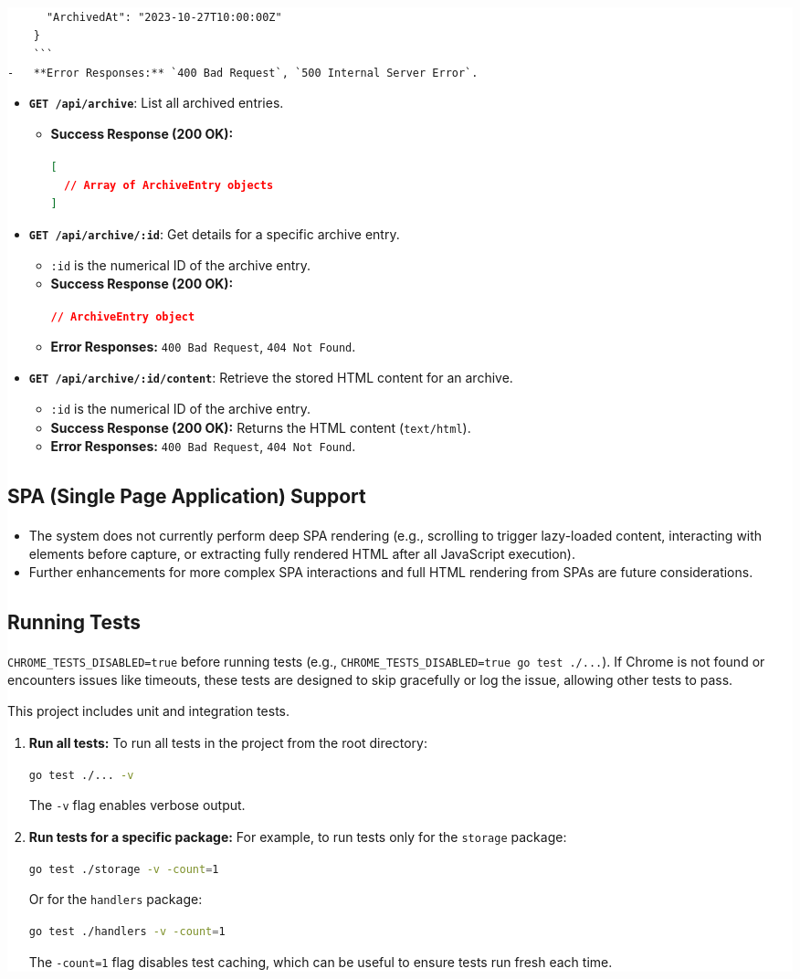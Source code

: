           "ArchivedAt": "2023-10-27T10:00:00Z"
        }
        ```
    -   **Error Responses:** `400 Bad Request`, `500 Internal Server Error`.

-   **`GET /api/archive`**: List all archived entries.
    -   **Success Response (200 OK):**
        ```json
        [
          // Array of ArchiveEntry objects
        ]
        ```

-   **`GET /api/archive/:id`**: Get details for a specific archive entry.
    -   `:id` is the numerical ID of the archive entry.
    -   **Success Response (200 OK):**
        ```json
        // ArchiveEntry object
        ```
    -   **Error Responses:** `400 Bad Request`, `404 Not Found`.

-   **`GET /api/archive/:id/content`**: Retrieve the stored HTML content for an archive.
    -   `:id` is the numerical ID of the archive entry.
    -   **Success Response (200 OK):** Returns the HTML content (`text/html`).
    -   **Error Responses:** `400 Bad Request`, `404 Not Found`.

## SPA (Single Page Application) Support


-   The system does not currently perform deep SPA rendering (e.g., scrolling to trigger lazy-loaded content, interacting with elements before capture, or extracting fully rendered HTML after all JavaScript execution).
-   Further enhancements for more complex SPA interactions and full HTML rendering from SPAs are future considerations.

## Running Tests

`CHROME_TESTS_DISABLED=true` before running tests (e.g., `CHROME_TESTS_DISABLED=true go test ./...`). If Chrome is not found or encounters issues like timeouts, these tests are designed to skip gracefully or log the issue, allowing other tests to pass.

This project includes unit and integration tests.

1.  **Run all tests:**
    To run all tests in the project from the root directory:
    ```bash
    go test ./... -v
    ```
    The `-v` flag enables verbose output.

2.  **Run tests for a specific package:**
    For example, to run tests only for the `storage` package:
    ```bash
    go test ./storage -v -count=1
    ```
    Or for the `handlers` package:
    ```bash
    go test ./handlers -v -count=1
    ```
    The `-count=1` flag disables test caching, which can be useful to ensure tests run fresh each time.
